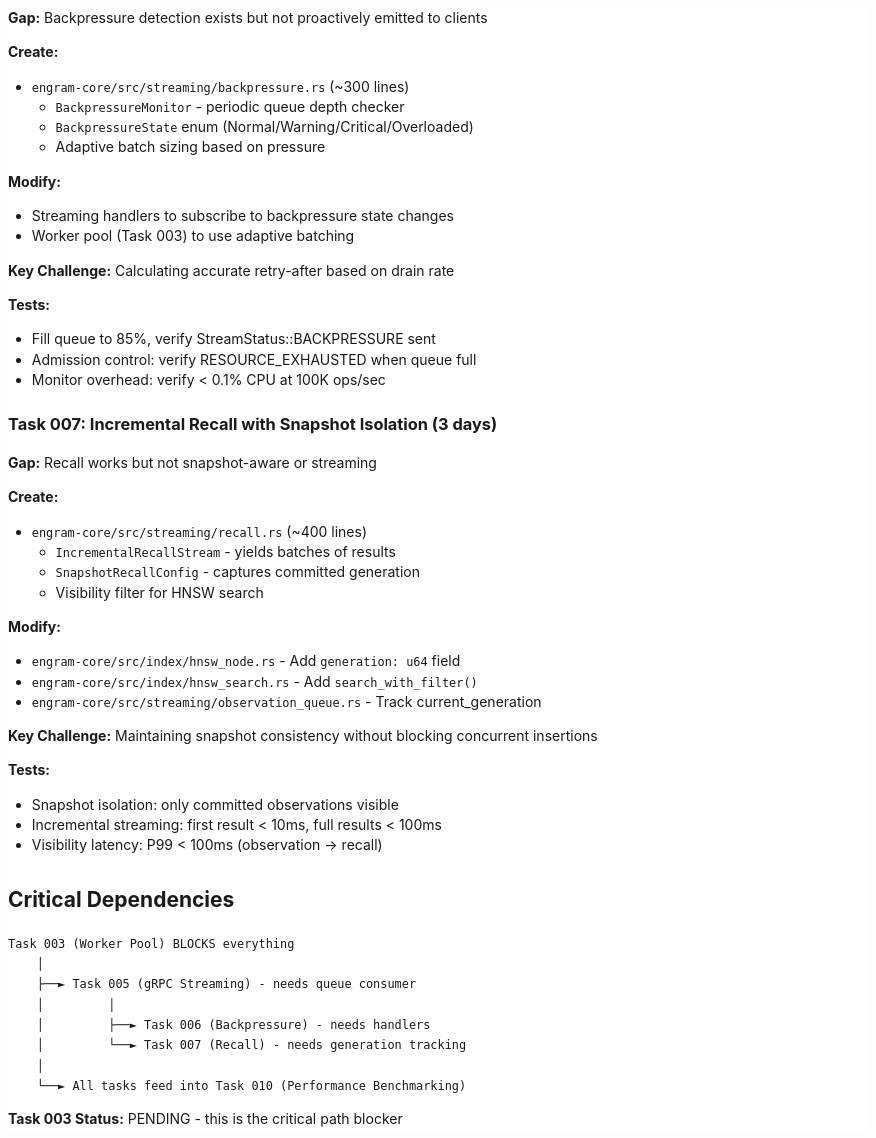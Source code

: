 **Gap:** Backpressure detection exists but not proactively emitted to clients

**Create:**
- `engram-core/src/streaming/backpressure.rs` (~300 lines)
  - `BackpressureMonitor` - periodic queue depth checker
  - `BackpressureState` enum (Normal/Warning/Critical/Overloaded)
  - Adaptive batch sizing based on pressure

**Modify:**
- Streaming handlers to subscribe to backpressure state changes
- Worker pool (Task 003) to use adaptive batching

**Key Challenge:** Calculating accurate retry-after based on drain rate

**Tests:**
- Fill queue to 85%, verify StreamStatus::BACKPRESSURE sent
- Admission control: verify RESOURCE_EXHAUSTED when queue full
- Monitor overhead: verify < 0.1% CPU at 100K ops/sec

### Task 007: Incremental Recall with Snapshot Isolation (3 days)

**Gap:** Recall works but not snapshot-aware or streaming

**Create:**
- `engram-core/src/streaming/recall.rs` (~400 lines)
  - `IncrementalRecallStream` - yields batches of results
  - `SnapshotRecallConfig` - captures committed generation
  - Visibility filter for HNSW search

**Modify:**
- `engram-core/src/index/hnsw_node.rs` - Add `generation: u64` field
- `engram-core/src/index/hnsw_search.rs` - Add `search_with_filter()`
- `engram-core/src/streaming/observation_queue.rs` - Track current_generation

**Key Challenge:** Maintaining snapshot consistency without blocking concurrent insertions

**Tests:**
- Snapshot isolation: only committed observations visible
- Incremental streaming: first result < 10ms, full results < 100ms
- Visibility latency: P99 < 100ms (observation → recall)

## Critical Dependencies

```
Task 003 (Worker Pool) BLOCKS everything
    │
    ├──► Task 005 (gRPC Streaming) - needs queue consumer
    │         │
    │         ├──► Task 006 (Backpressure) - needs handlers
    │         └──► Task 007 (Recall) - needs generation tracking
    │
    └──► All tasks feed into Task 010 (Performance Benchmarking)
```

**Task 003 Status:** PENDING - this is the critical path blocker
